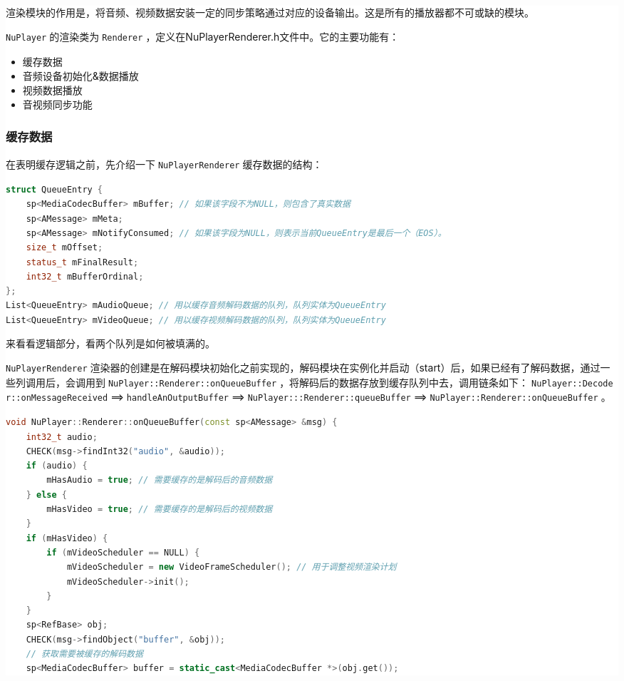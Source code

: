 渲染模块的作用是，将音频、视频数据安装一定的同步策略通过对应的设备输出。这是所有的播放器都不可或缺的模块。

`NuPlayer`
的渲染类为
`Renderer`
，定义在NuPlayerRenderer.h文件中。它的主要功能有：

* 缓存数据
* 音频设备初始化&数据播放
* 视频数据播放
* 音视频同步功能

### 缓存数据

在表明缓存逻辑之前，先介绍一下
`NuPlayerRenderer`
缓存数据的结构：

```c++
struct QueueEntry {
    sp<MediaCodecBuffer> mBuffer; // 如果该字段不为NULL，则包含了真实数据
    sp<AMessage> mMeta; 
    sp<AMessage> mNotifyConsumed; // 如果该字段为NULL，则表示当前QueueEntry是最后一个（EOS）。
    size_t mOffset;
    status_t mFinalResult;
    int32_t mBufferOrdinal;
};
List<QueueEntry> mAudioQueue; // 用以缓存音频解码数据的队列，队列实体为QueueEntry
List<QueueEntry> mVideoQueue; // 用以缓存视频解码数据的队列，队列实体为QueueEntry

```

来看看逻辑部分，看两个队列是如何被填满的。

`NuPlayerRenderer`
渲染器的创建是在解码模块初始化之前实现的，解码模块在实例化并启动（start）后，如果已经有了解码数据，通过一些列调用后，会调用到
`NuPlayer::Renderer::onQueueBuffer`
，将解码后的数据存放到缓存队列中去，调用链条如下：
`NuPlayer::Decoder::onMessageReceived`
==>
`handleAnOutputBuffer`
==>
`NuPlayer:::Renderer::queueBuffer`
==>
`NuPlayer::Renderer::onQueueBuffer`
。

```c++
void NuPlayer::Renderer::onQueueBuffer(const sp<AMessage> &msg) {
    int32_t audio;
    CHECK(msg->findInt32("audio", &audio));
    if (audio) {
        mHasAudio = true; // 需要缓存的是解码后的音频数据
    } else {
        mHasVideo = true; // 需要缓存的是解码后的视频数据
    }
    if (mHasVideo) {
        if (mVideoScheduler == NULL) {
            mVideoScheduler = new VideoFrameScheduler(); // 用于调整视频渲染计划
            mVideoScheduler->init();
        }
    }
    sp<RefBase> obj;
    CHECK(msg->findObject("buffer", &obj));
    // 获取需要被缓存的解码数据
    sp<MediaCodecBuffer> buffer = static_cast<MediaCodecBuffer *>(obj.get());

```